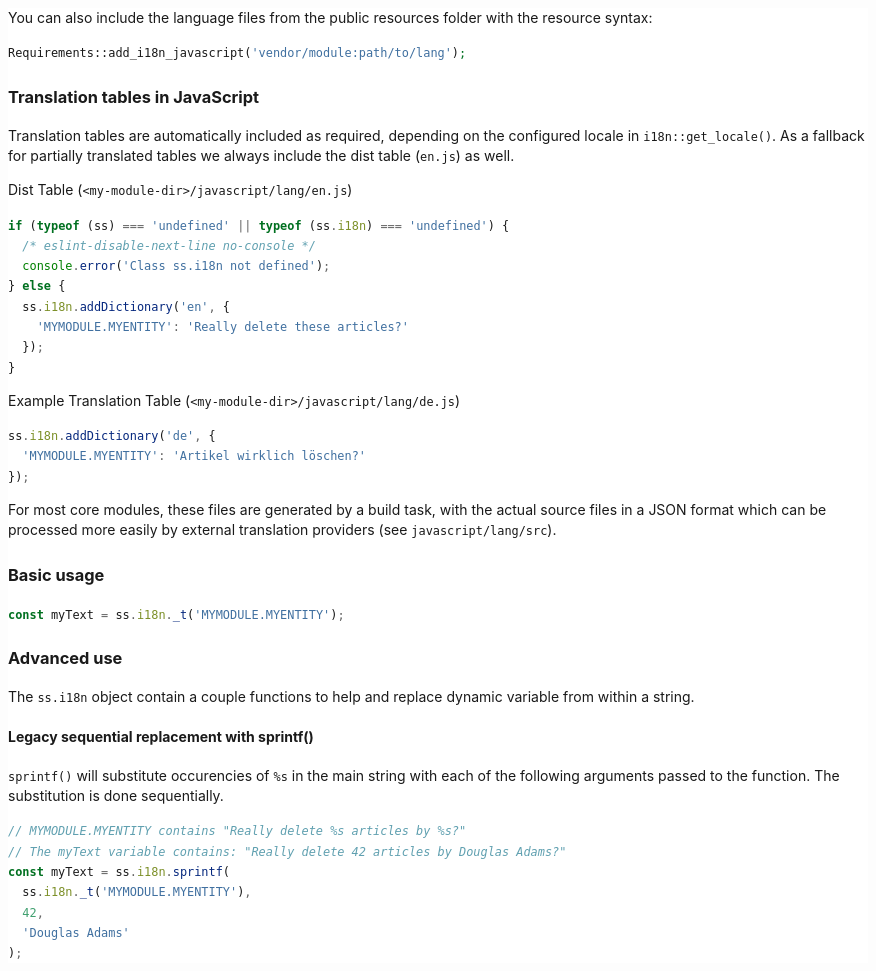 You can also include the language files from the public resources folder with the resource syntax:

```php
Requirements::add_i18n_javascript('vendor/module:path/to/lang');
```

### Translation tables in JavaScript

Translation tables are automatically included as required, depending on the configured locale in `i18n::get_locale()`.
As a fallback for partially translated tables we always include the dist table (`en.js`) as well.

Dist Table (`<my-module-dir>/javascript/lang/en.js`)

```js
if (typeof (ss) === 'undefined' || typeof (ss.i18n) === 'undefined') {
  /* eslint-disable-next-line no-console */
  console.error('Class ss.i18n not defined');
} else {
  ss.i18n.addDictionary('en', {
    'MYMODULE.MYENTITY': 'Really delete these articles?'
  });
}
```

Example Translation Table (`<my-module-dir>/javascript/lang/de.js`)

```js
ss.i18n.addDictionary('de', {
  'MYMODULE.MYENTITY': 'Artikel wirklich löschen?'
});
```

For most core modules, these files are generated by a build task, with the actual source files in a JSON
format which can be processed more easily by external translation providers (see `javascript/lang/src`).

### Basic usage

```js
const myText = ss.i18n._t('MYMODULE.MYENTITY');
```

### Advanced use

The `ss.i18n` object contain a couple functions to help and replace dynamic variable from within a string.

#### Legacy sequential replacement with sprintf()

`sprintf()` will substitute occurencies of `%s` in the main string with
each of the following arguments passed to the function. The substitution
is done sequentially.

```js
// MYMODULE.MYENTITY contains "Really delete %s articles by %s?"
// The myText variable contains: "Really delete 42 articles by Douglas Adams?"
const myText = ss.i18n.sprintf(
  ss.i18n._t('MYMODULE.MYENTITY'),
  42,
  'Douglas Adams'
);
```
